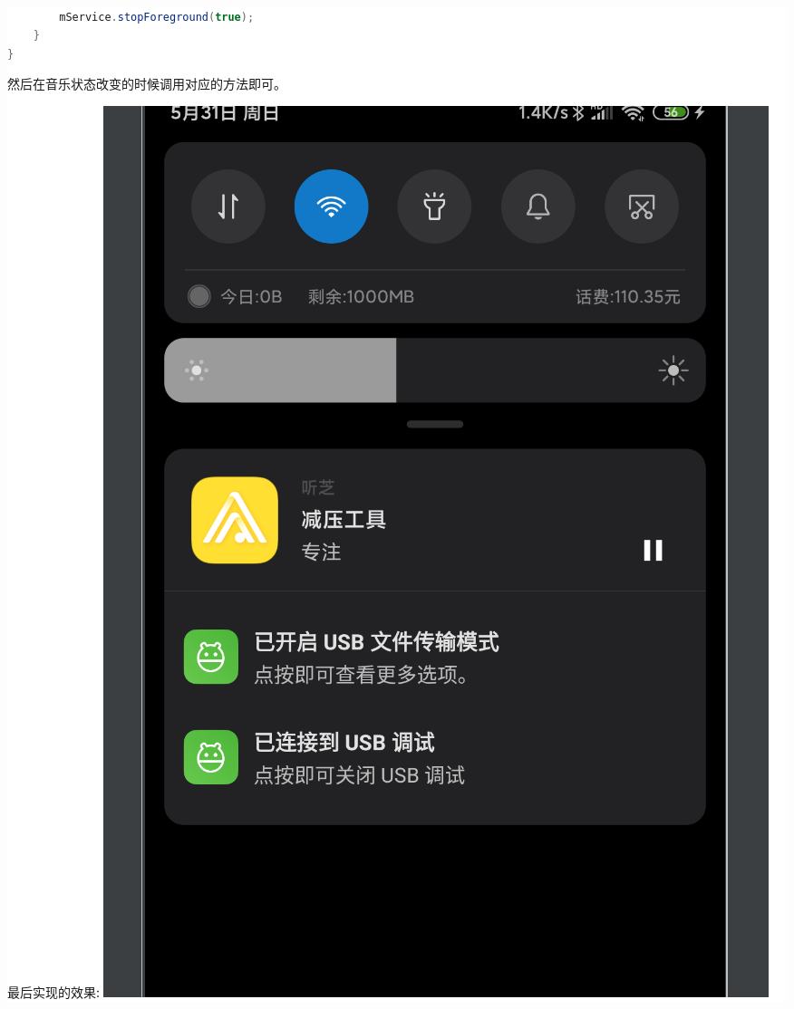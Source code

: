 ```java
        mService.stopForeground(true);
    }
}
```
然后在音乐状态改变的时候调用对应的方法即可。

最后实现的效果:
![small_style](/images/media_notify_effict@2x.png)
